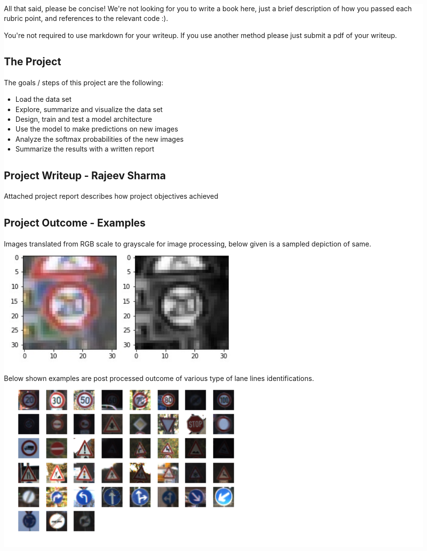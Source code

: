 All that said, please be concise!  We're not looking for you to write a book here, just a brief description of how you passed each rubric point, and references to the relevant code :). 

You're not required to use markdown for your writeup.  If you use another method please just submit a pdf of your writeup.

The Project
---
The goals / steps of this project are the following:
* Load the data set
* Explore, summarize and visualize the data set
* Design, train and test a model architecture
* Use the model to make predictions on new images
* Analyze the softmax probabilities of the new images
* Summarize the results with a written report

## Project Writeup - Rajeev Sharma
Attached project report describes how project objectives achieved ![ Project Writeup ](https://github.com/RajeevSharma2015/Udacity-SelfDrivingCar/blob/master/P2-Term1/Traffic_Sign_Classifier.md)

## Project Outcome - Examples 
Images translated from RGB scale to grayscale for image processing, below given is a sampled depiction of same.
<img src="examples/grayscale.jpg" width="480" alt="Combined Image" />

Below shown examples are post processed outcome of various type of lane lines identifications.
<img src="examples/output_18_0.png" width="480" alt="Combined Image" />

